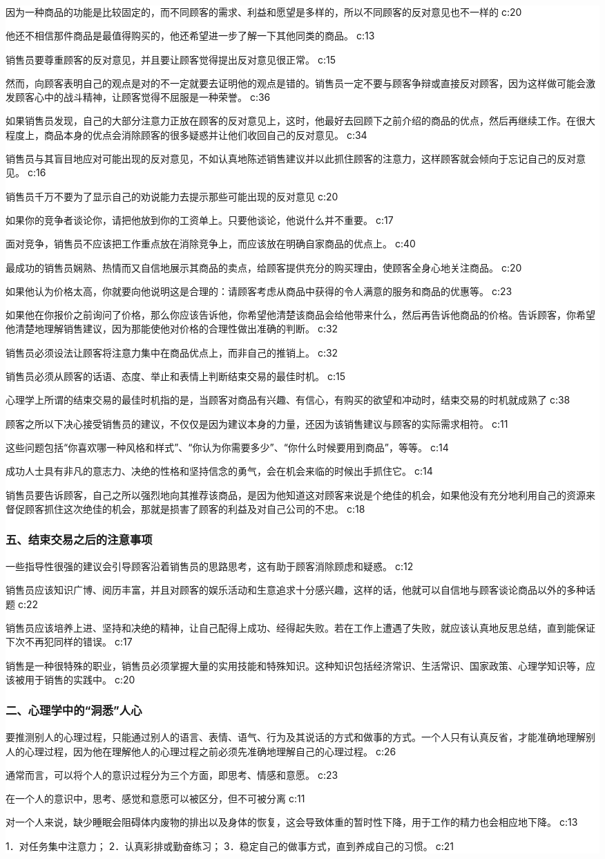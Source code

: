 因为一种商品的功能是比较固定的，而不同顾客的需求、利益和愿望是多样的，所以不同顾客的反对意见也不一样的 c:20

他还不相信那件商品是最值得购买的，他还希望进一步了解一下其他同类的商品。 c:13

销售员要尊重顾客的反对意见，并且要让顾客觉得提出反对意见很正常。 c:15

然而，向顾客表明自己的观点是对的不一定就要去证明他的观点是错的。销售员一定不要与顾客争辩或直接反对顾客，因为这样做可能会激发顾客心中的战斗精神，让顾客觉得不屈服是一种荣誉。 c:36

如果销售员发现，自己的大部分注意力正放在顾客的反对意见上，这时，他最好去回顾下之前介绍的商品的优点，然后再继续工作。在很大程度上，商品本身的优点会消除顾客的很多疑惑并让他们收回自己的反对意见。 c:34

销售员与其盲目地应对可能出现的反对意见，不如认真地陈述销售建议并以此抓住顾客的注意力，这样顾客就会倾向于忘记自己的反对意见。 c:16

销售员千万不要为了显示自己的劝说能力去提示那些可能出现的反对意见 c:20

如果你的竞争者谈论你，请把他放到你的工资单上。只要他谈论，他说什么并不重要。 c:17

面对竞争，销售员不应该把工作重点放在消除竞争上，而应该放在明确自家商品的优点上。 c:40

最成功的销售员娴熟、热情而又自信地展示其商品的卖点，给顾客提供充分的购买理由，使顾客全身心地关注商品。 c:20

如果他认为价格太高，你就要向他说明这是合理的：请顾客考虑从商品中获得的令人满意的服务和商品的优惠等。 c:23

如果他在你报价之前询问了价格，那么你应该告诉他，你希望他清楚该商品会给他带来什么，然后再告诉他商品的价格。告诉顾客，你希望他清楚地理解销售建议，因为那能使他对价格的合理性做出准确的判断。 c:32

销售员必须设法让顾客将注意力集中在商品优点上，而非自己的推销上。 c:32

销售员必须从顾客的话语、态度、举止和表情上判断结束交易的最佳时机。 c:15

心理学上所谓的结束交易的最佳时机指的是，当顾客对商品有兴趣、有信心，有购买的欲望和冲动时，结束交易的时机就成熟了 c:38

顾客之所以下决心接受销售员的建议，不仅仅是因为建议本身的力量，还因为该销售建议与顾客的实际需求相符。 c:11

这些问题包括“你喜欢哪一种风格和样式”、“你认为你需要多少”、“你什么时候要用到商品”，等等。 c:14

成功人士具有非凡的意志力、决绝的性格和坚持信念的勇气，会在机会来临的时候出手抓住它。 c:14

销售员要告诉顾客，自己之所以强烈地向其推荐该商品，是因为他知道这对顾客来说是个绝佳的机会，如果他没有充分地利用自己的资源来督促顾客抓住这次绝佳的机会，那就是损害了顾客的利益及对自己公司的不忠。 c:18

### 五、结束交易之后的注意事项

一些指导性很强的建议会引导顾客沿着销售员的思路思考，这有助于顾客消除顾虑和疑惑。 c:12

销售员应该知识广博、阅历丰富，并且对顾客的娱乐活动和生意追求十分感兴趣，这样的话，他就可以自信地与顾客谈论商品以外的多种话题 c:22

销售员应该培养上进、坚持和决绝的精神，让自己配得上成功、经得起失败。若在工作上遭遇了失败，就应该认真地反思总结，直到能保证下次不再犯同样的错误。 c:17

销售是一种很特殊的职业，销售员必须掌握大量的实用技能和特殊知识。这种知识包括经济常识、生活常识、国家政策、心理学知识等，应该被用于销售的实践中。 c:20

### 二、心理学中的“洞悉”人心

要推测别人的心理过程，只能通过别人的语言、表情、语气、行为及其说话的方式和做事的方式。一个人只有认真反省，才能准确地理解别人的心理过程，因为他在理解他人的心理过程之前必须先准确地理解自己的心理过程。 c:26

通常而言，可以将个人的意识过程分为三个方面，即思考、情感和意愿。 c:23

在一个人的意识中，思考、感觉和意愿可以被区分，但不可被分离 c:11

对一个人来说，缺少睡眠会阻碍体内废物的排出以及身体的恢复，这会导致体重的暂时性下降，用于工作的精力也会相应地下降。 c:13

1．对任务集中注意力；
2．认真彩排或勤奋练习；
3．稳定自己的做事方式，直到养成自己的习惯。 c:21
